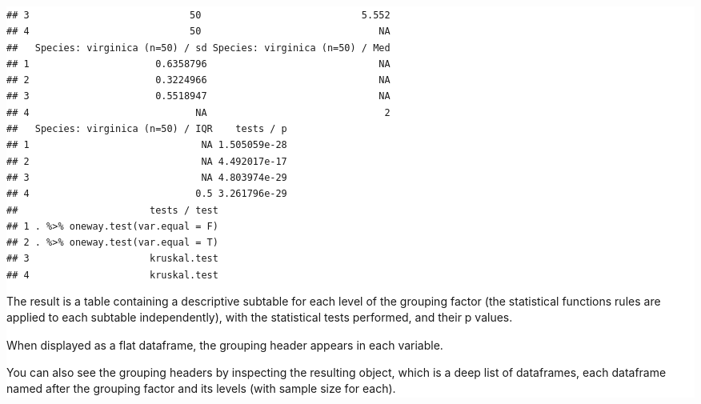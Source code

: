     ## 3                            50                            5.552
    ## 4                            50                               NA
    ##   Species: virginica (n=50) / sd Species: virginica (n=50) / Med
    ## 1                      0.6358796                              NA
    ## 2                      0.3224966                              NA
    ## 3                      0.5518947                              NA
    ## 4                             NA                               2
    ##   Species: virginica (n=50) / IQR    tests / p
    ## 1                              NA 1.505059e-28
    ## 2                              NA 4.492017e-17
    ## 3                              NA 4.803974e-29
    ## 4                             0.5 3.261796e-29
    ##                       tests / test
    ## 1 . %>% oneway.test(var.equal = F)
    ## 2 . %>% oneway.test(var.equal = T)
    ## 3                     kruskal.test
    ## 4                     kruskal.test

The result is a table containing a descriptive subtable for each level of the grouping factor (the statistical functions rules are applied to each subtable independently), with the statistical tests performed, and their p values.

When displayed as a flat dataframe, the grouping header appears in each variable.

You can also see the grouping headers by inspecting the resulting object, which is a deep list of dataframes, each dataframe named after the grouping factor and its levels (with sample size for each).
